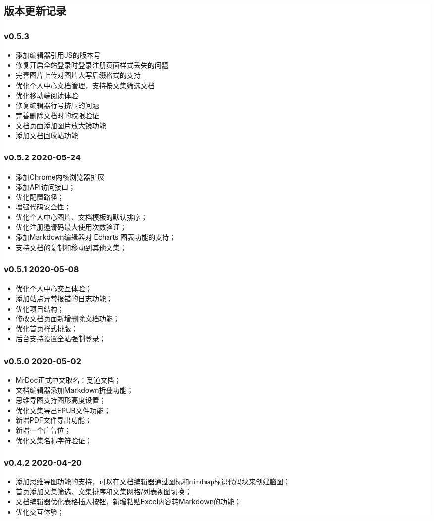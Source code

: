 ## 版本更新记录

### v0.5.3

- 添加编辑器引用JS的版本号
- 修复开启全站登录时登录注册页面样式丢失的问题
- 完善图片上传对图片大写后缀格式的支持
- 优化个人中心文档管理，支持按文集筛选文档
- 优化移动端阅读体验
- 修复编辑器行号挤压的问题
- 完善删除文档时的权限验证
- 文档页面添加图片放大镜功能
- 添加文档回收站功能

### v0.5.2 2020-05-24

- 添加Chrome内核浏览器扩展
- 添加API访问接口；
- 优化配置路径；
- 增强代码安全性；
- 优化个人中心图片、文档模板的默认排序；
- 优化注册邀请码最大使用次数验证；
- 添加Markdown编辑器对 Echarts 图表功能的支持；
- 支持文档的复制和移动到其他文集；

### v0.5.1 2020-05-08

- 优化个人中心交互体验；
- 添加站点异常报错的日志功能；
- 优化项目结构；
- 修改文档页面新增删除文档功能；
- 优化首页样式排版；
- 后台支持设置全站强制登录；

### v0.5.0 2020-05-02

- MrDoc正式中文取名：觅道文档；
- 文档编辑器添加Markdown折叠功能；
- 思维导图支持图形高度设置；
- 优化文集导出EPUB文件功能；
- 新增PDF文件导出功能；
- 新增一个广告位；
- 优化文集名称字符验证；


### v0.4.2 2020-04-20

- 添加思维导图功能的支持，可以在文档编辑器通过图标和`mindmap`标识代码块来创建脑图；
- 首页添加文集筛选、文集排序和文集网格/列表视图切换；
- 文档编辑器优化表格插入按钮，新增粘贴Excel内容转Markdown的功能；
- 优化交互体验；
